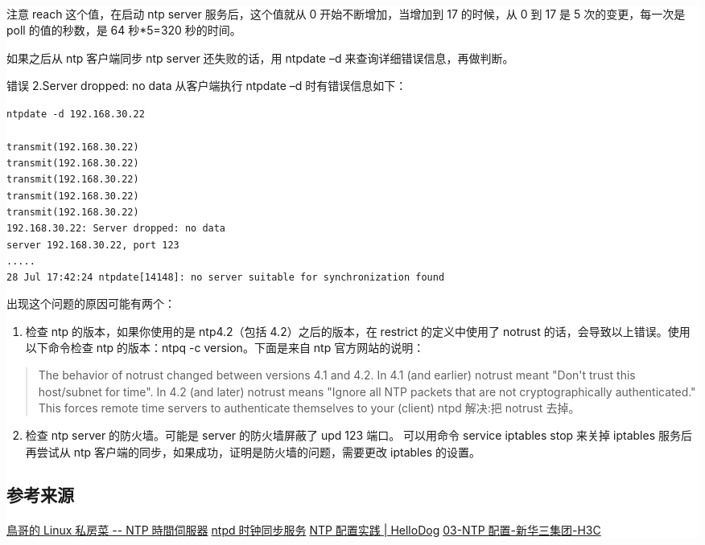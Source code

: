注意 reach 这个值，在启动 ntp server 服务后，这个值就从 0 开始不断增加，当增加到 17 的时候，从 0 到 17 是 5 次的变更，每一次是 poll 的值的秒数，是 64 秒*5=320 秒的时间。

如果之后从 ntp 客户端同步 ntp server 还失败的话，用 ntpdate –d 来查询详细错误信息，再做判断。

错误 2.Server dropped: no data
从客户端执行 ntpdate –d 时有错误信息如下：
```plain
ntpdate -d 192.168.30.22

transmit(192.168.30.22)
transmit(192.168.30.22)
transmit(192.168.30.22)
transmit(192.168.30.22)
transmit(192.168.30.22)
192.168.30.22: Server dropped: no data
server 192.168.30.22, port 123
.....
28 Jul 17:42:24 ntpdate[14148]: no server suitable for synchronization found
```
出现这个问题的原因可能有两个：

1. 检查 ntp 的版本，如果你使用的是 ntp4.2（包括 4.2）之后的版本，在 restrict 的定义中使用了 notrust 的话，会导致以上错误。使用以下命令检查 ntp 的版本：ntpq -c version。下面是来自 ntp 官方网站的说明：

> The behavior of notrust changed between versions 4.1 and 4.2.
In 4.1 (and earlier) notrust meant "Don't trust this host/subnet for time".
In 4.2 (and later) notrust means "Ignore all NTP packets that are not cryptographically authenticated." This forces remote time servers to authenticate themselves to your (client) ntpd
解决:把 notrust 去掉。

2. 检查 ntp server 的防火墙。可能是 server 的防火墙屏蔽了 upd 123 端口。 可以用命令 service iptables stop 来关掉 iptables 服务后再尝试从 ntp 客户端的同步，如果成功，证明是防火墙的问题，需要更改 iptables 的设置。
## 参考来源
[鳥哥的 Linux 私房菜 -- NTP 時間伺服器](http://linux.vbird.org/linux_server/0440ntp.php)
[ntpd 时钟同步服务](http://xstarcd.github.io/wiki/sysadmin/ntpd.html)
[NTP 配置实践 | HelloDog](https://wsgzao.github.io/post/ntp/)
[03-NTP 配置-新华三集团-H3C](http://www.h3c.com/cn/d_201904/1173803_30005_0.htm)
